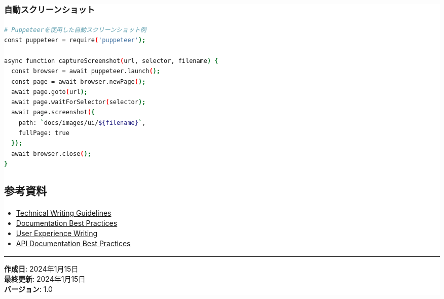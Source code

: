 ### 自動スクリーンショット

```bash
# Puppeteerを使用した自動スクリーンショット例
const puppeteer = require('puppeteer');

async function captureScreenshot(url, selector, filename) {
  const browser = await puppeteer.launch();
  const page = await browser.newPage();
  await page.goto(url);
  await page.waitForSelector(selector);
  await page.screenshot({
    path: `docs/images/ui/${filename}`,
    fullPage: true
  });
  await browser.close();
}
```

## 参考資料

- [Technical Writing Guidelines](https://developers.google.com/tech-writing)
- [Documentation Best Practices](https://www.writethedocs.org/guide/)
- [User Experience Writing](https://uxwritinghub.com/)
- [API Documentation Best Practices](https://swagger.io/resources/articles/best-practices-in-api-documentation/)

---

**作成日**: 2024年1月15日  
**最終更新**: 2024年1月15日  
**バージョン**: 1.0